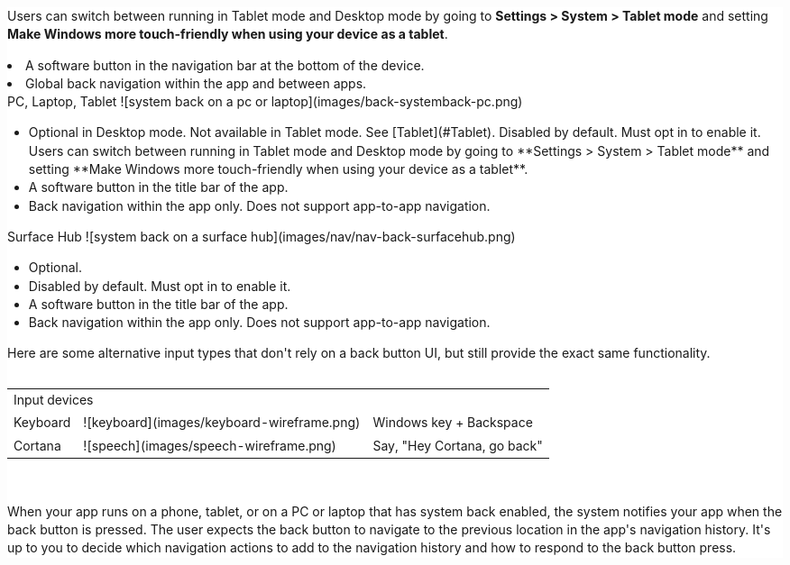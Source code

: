 Users can switch between running in Tablet mode and Desktop mode by going to **Settings &gt; System &gt; Tablet mode** and setting **Make Windows more touch-friendly when using your device as a tablet**.</li>
<li> A software button in the navigation bar at the bottom of the device.</li>
<li>Global back navigation within the app and between apps.</li></ul>        
        </td>
     </tr>
    <tr>
        <td style="vertical-align:top;">PC, Laptop, Tablet</td>
        <td style="vertical-align:top;">![system back on a pc or laptop](images/back-systemback-pc.png)</td>
        <td style="vertical-align:top;">
<ul>
<li>Optional in Desktop mode. Not available in Tablet mode. See [Tablet](#Tablet). 
Disabled by default. Must opt in to enable it.
Users can switch between running in Tablet mode and Desktop mode by going to **Settings &gt; System &gt; Tablet mode** and setting **Make Windows more touch-friendly when using your device as a tablet**.</li>
<li>A software button in the title bar of the app.</li>
<li>Back navigation within the app only. Does not support app-to-app navigation.</li></ul>        
        </td>
     </tr>
    <tr>
        <td style="vertical-align:top;">Surface Hub</td>
        <td style="vertical-align:top;">![system back on a surface hub](images/nav/nav-back-surfacehub.png)</td>
        <td style="vertical-align:top;">
<ul>
<li>Optional.</li>
<li>Disabled by default. Must opt in to enable it.</li>
<li>A software button in the title bar of the app.</li>
<li>Back navigation within the app only. Does not support app-to-app navigation.</li></ul>        
        </td>
     </tr>     
<table>


Here are some alternative input types that don't rely on a back button UI, but still provide the exact same functionality.


<table>
<tr><td colspan="3">Input devices</td></tr>
<tr><td style="vertical-align:top;">Keyboard</td><td style="vertical-align:top;">![keyboard](images/keyboard-wireframe.png)</td><td style="vertical-align:top;">Windows key + Backspace</td></tr>
<tr><td style="vertical-align:top;">Cortana</td><td style="vertical-align:top;">![speech](images/speech-wireframe.png)</td><td style="vertical-align:top;">Say, "Hey Cortana, go back"</td></tr>
</table>
 

When your app runs on a phone, tablet, or on a PC or laptop that has system back enabled, the system notifies your app when the back button is pressed. The user expects the back button to navigate to the previous location in the app's navigation history. It's up to you to decide which navigation actions to add to the navigation history and how to respond to the back button press.

